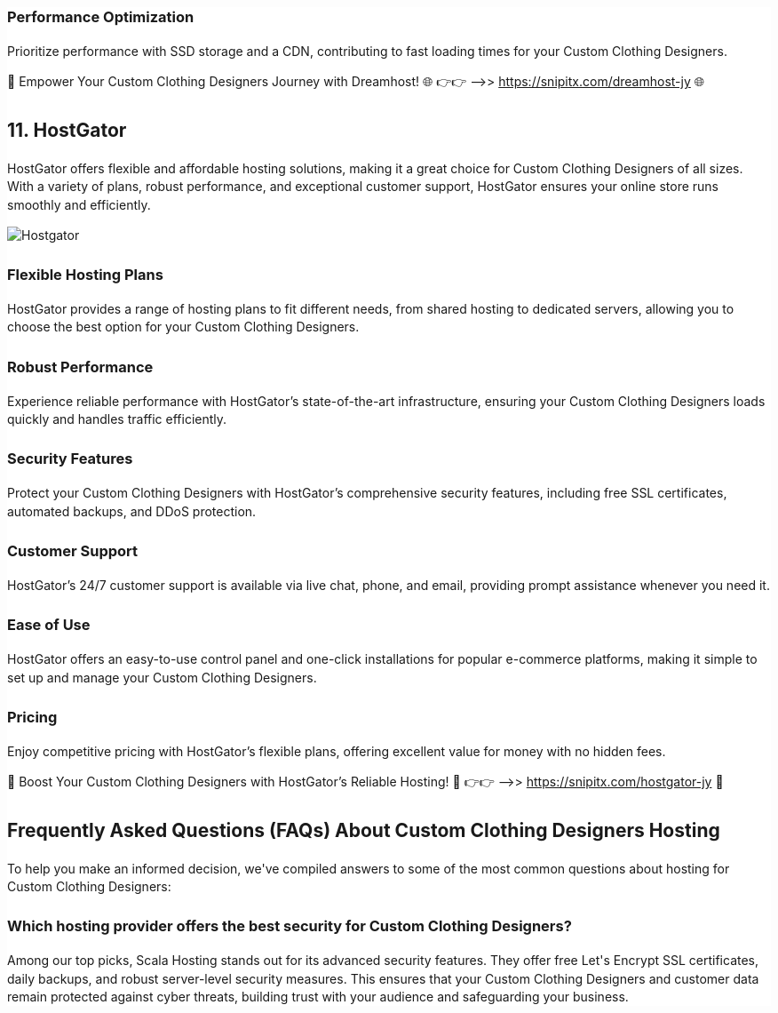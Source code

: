 ### Performance Optimization
Prioritize performance with SSD storage and a CDN, contributing to fast loading times for your Custom Clothing Designers.

🚀 Empower Your Custom Clothing Designers Journey with Dreamhost! 🌐
👉👉 -->> https://snipitx.com/dreamhost-jy 🌐

## 11. HostGator

HostGator offers flexible and affordable hosting solutions, making it a great choice for Custom Clothing Designers of all sizes. With a variety of plans, robust performance, and exceptional customer support, HostGator ensures your online store runs smoothly and efficiently.

![Hostgator](https://i.imgur.com/SNC0dSu.jpeg "Hostgator Hosting")

### Flexible Hosting Plans
HostGator provides a range of hosting plans to fit different needs, from shared hosting to dedicated servers, allowing you to choose the best option for your Custom Clothing Designers.

### Robust Performance
Experience reliable performance with HostGator’s state-of-the-art infrastructure, ensuring your Custom Clothing Designers loads quickly and handles traffic efficiently.

### Security Features
Protect your Custom Clothing Designers with HostGator’s comprehensive security features, including free SSL certificates, automated backups, and DDoS protection.

### Customer Support
HostGator’s 24/7 customer support is available via live chat, phone, and email, providing prompt assistance whenever you need it.

### Ease of Use
HostGator offers an easy-to-use control panel and one-click installations for popular e-commerce platforms, making it simple to set up and manage your Custom Clothing Designers.

### Pricing
Enjoy competitive pricing with HostGator’s flexible plans, offering excellent value for money with no hidden fees.

🌟 Boost Your Custom Clothing Designers with HostGator’s Reliable Hosting! 🚀
👉👉 -->> https://snipitx.com/hostgator-jy 🚀

## Frequently Asked Questions (FAQs) About Custom Clothing Designers Hosting

To help you make an informed decision, we've compiled answers to some of the most common questions about hosting for Custom Clothing Designers:

### Which hosting provider offers the best security for Custom Clothing Designers? 
Among our top picks, Scala Hosting stands out for its advanced security features. They offer free Let's Encrypt SSL certificates, daily backups, and robust server-level security measures. This ensures that your Custom Clothing Designers and customer data remain protected against cyber threats, building trust with your audience and safeguarding your business.
